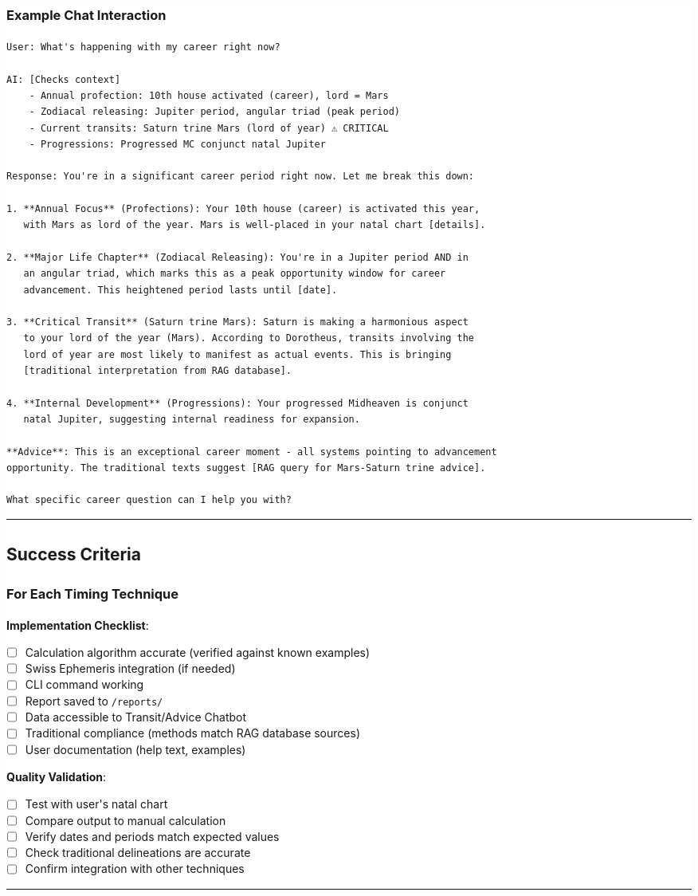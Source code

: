 ### Example Chat Interaction

```
User: What's happening with my career right now?

AI: [Checks context]
    - Annual profection: 10th house activated (career), lord = Mars
    - Zodiacal releasing: Jupiter period, angular triad (peak period)
    - Current transits: Saturn trine Mars (lord of year) ⚠️ CRITICAL
    - Progressions: Progressed MC conjunct natal Jupiter

Response: You're in a significant career period right now. Let me break this down:

1. **Annual Focus** (Profections): Your 10th house (career) is activated this year,
   with Mars as lord of the year. Mars is well-placed in your natal chart [details].

2. **Major Life Chapter** (Zodiacal Releasing): You're in a Jupiter period AND in
   an angular triad, which marks this as a peak opportunity window for career
   advancement. This heightened period lasts until [date].

3. **Critical Transit** (Saturn trine Mars): Saturn is making a harmonious aspect
   to your lord of the year (Mars). According to Dorotheus, transits involving the
   lord of year are most likely to manifest as actual events. This is bringing
   [traditional interpretation from RAG database].

4. **Internal Development** (Progressions): Your progressed Midheaven is conjunct
   natal Jupiter, suggesting internal readiness for expansion.

**Advice**: This is an exceptional career moment - all systems pointing to advancement
opportunity. The traditional texts suggest [RAG query for Mars-Saturn trine advice].

What specific career question can I help you with?
```

---

## Success Criteria

### For Each Timing Technique

**Implementation Checklist**:
- [ ] Calculation algorithm accurate (verified against known examples)
- [ ] Swiss Ephemeris integration (if needed)
- [ ] CLI command working
- [ ] Report saved to `/reports/`
- [ ] Data accessible to Transit/Advice Chatbot
- [ ] Traditional compliance (methods match RAG database sources)
- [ ] User documentation (help text, examples)

**Quality Validation**:
- [ ] Test with user's natal chart
- [ ] Compare output to manual calculation
- [ ] Verify dates and periods match expected values
- [ ] Check traditional delineations are accurate
- [ ] Confirm integration with other techniques

---